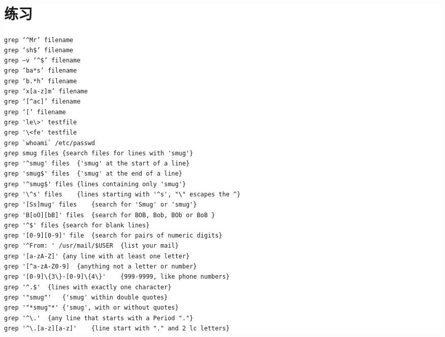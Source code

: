 
# 练习

```
grep ‘^Mr’ filename
grep ‘sh$’ filename
grep –v ‘^$’ filename
grep ‘ba*s’ filename
grep ‘b.*h’ filename
grep ‘x[a-z]m’ filename
grep ‘[^ac]’ filename
grep ‘[’ filename
grep 'le\>' testfile
grep '\<fe' testfile
grep `whoami` /etc/passwd
grep smug files	{search files for lines with 'smug'}
grep '^smug' files	{'smug' at the start of a line}
grep 'smug$' files	{'smug' at the end of a line}
grep '^smug$' files	{lines containing only 'smug'}
grep '\^s' files	{lines starting with '^s', "\" escapes the ^}
grep '[Ss]mug' files	{search for 'Smug' or 'smug'}
grep 'B[oO][bB]' files	{search for BOB, Bob, BOb or BoB }
grep '^$' files	{search for blank lines}
grep '[0-9][0-9]' file	{search for pairs of numeric digits}
grep '^From: ' /usr/mail/$USER	{list your mail}
grep '[a-zA-Z]'	{any line with at least one letter}
grep '[^a-zA-Z0-9]	{anything not a letter or number}
grep '[0-9]\{3\}-[0-9]\{4\}'	{999-9999, like phone numbers}
grep '^.$'	{lines with exactly one character}
grep '"smug"'	{'smug' within double quotes}
grep '"*smug"*'	{'smug', with or without quotes}
grep '^\.'	{any line that starts with a Period "."}
grep '^\.[a-z][a-z]'	{line start with "." and 2 lc letters}
```
